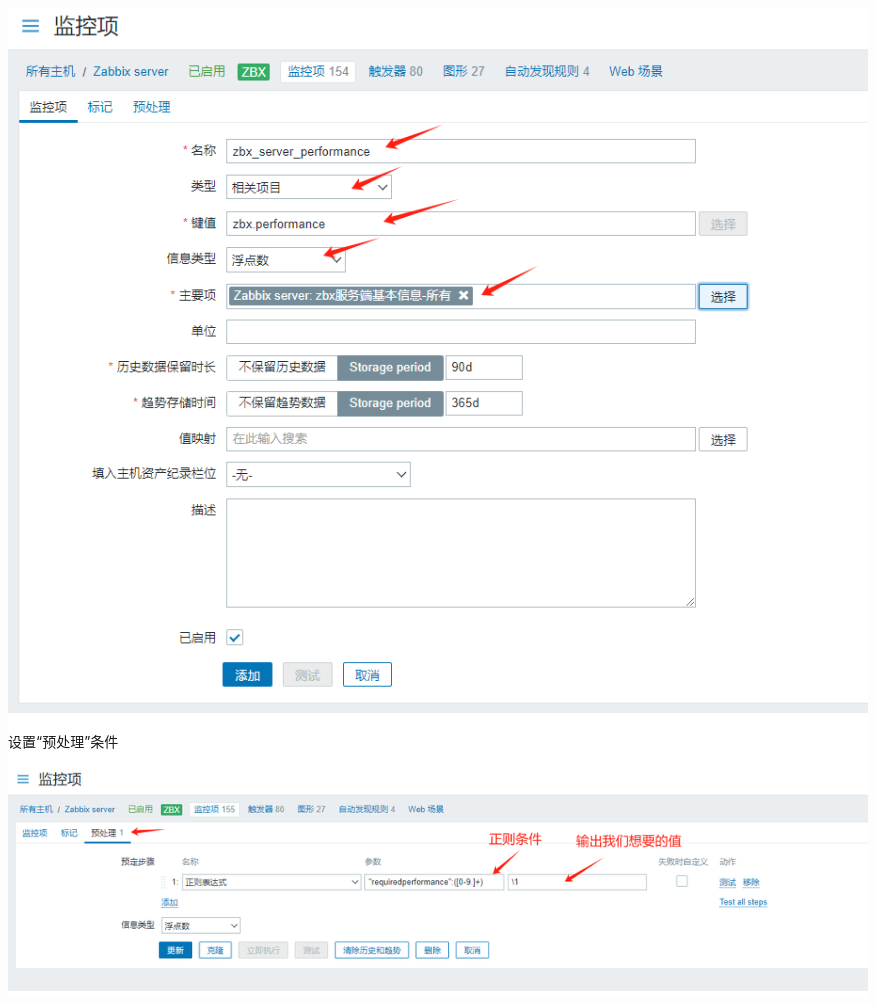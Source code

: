 ![image-20240702114758977](../../../img/image-20240702114758977.png)

设置“预处理”条件

![image-20240702115626095](../../../img/image-20240702115626095.png)
